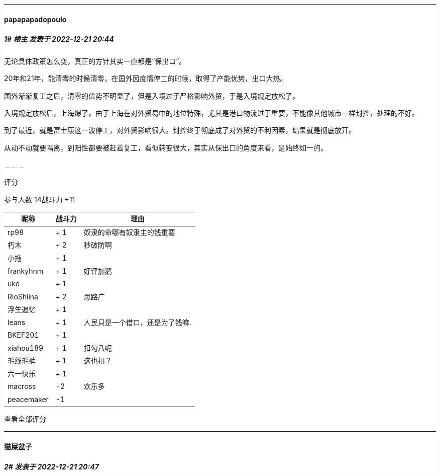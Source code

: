 

*****

####  papapapadopoulo  
##### 1#       楼主       发表于 2022-12-21 20:44

无论具体政策怎么变，真正的方针其实一直都是“保出口”。

20年和21年，能清零的时候清零，在国外因疫情停工的时候，取得了产能优势，出口大热。

国外渐渐复工之后，清零的优势不明显了，但是入境过于严格影响外贸，于是入境规定放松了。

入境规定放松后，上海爆了。由于上海在对外贸易中的地位特殊，尤其是港口物流过于重要，不能像其他城市一样封控，处理的不好。

到了最近，就是富士康这一波停工，对外贸影响很大。封控终于彻底成了对外贸的不利因素，结果就是彻底放开。

从动不动就要隔离，到阳性都要被赶着复工，看似转变很大，其实从保出口的角度来看，是始终如一的。

﹍﹍﹍

评分

 参与人数 14战斗力 +11

|昵称|战斗力|理由|
|----|---|---|
| rp98| + 1|奴隶的命哪有奴隶主的钱重要|
| 朽木| + 2|秒破防啊|
| 小拖| + 1||
| frankyhnm| + 1|好评加鹅|
| uko| + 1||
| RioShiina| + 2|思路广|
| 浮生追忆| + 1||
| leans| + 1|人民只是一个借口，还是为了钱嘛.|
| BKEF201| + 1||
| xiahou189| + 1|扣勾八呢|
| 毛线毛裤| + 1|这也扣？|
| 六一快乐| + 1||
| macross|-2|欢乐多|
| peacemaker|-1||

查看全部评分

*****

####  猫屎盆子  
##### 2#       发表于 2022-12-21 20:47
